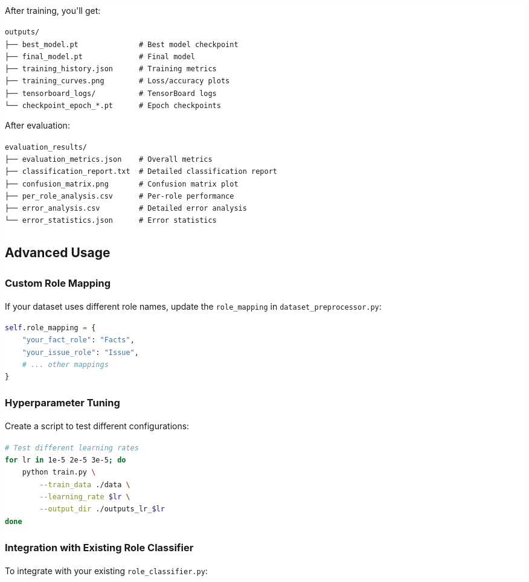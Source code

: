 After training, you'll get:
```
outputs/
├── best_model.pt              # Best model checkpoint
├── final_model.pt             # Final model
├── training_history.json      # Training metrics
├── training_curves.png        # Loss/accuracy plots
├── tensorboard_logs/          # TensorBoard logs
└── checkpoint_epoch_*.pt      # Epoch checkpoints
```

After evaluation:
```
evaluation_results/
├── evaluation_metrics.json    # Overall metrics
├── classification_report.txt  # Detailed classification report
├── confusion_matrix.png       # Confusion matrix plot
├── per_role_analysis.csv      # Per-role performance
├── error_analysis.csv         # Detailed error analysis
└── error_statistics.json      # Error statistics
```

## Advanced Usage

### Custom Role Mapping

If your dataset uses different role names, update the `role_mapping` in `dataset_preprocessor.py`:

```python
self.role_mapping = {
    "your_fact_role": "Facts",
    "your_issue_role": "Issue",
    # ... other mappings
}
```

### Hyperparameter Tuning

Create a script to test different configurations:

```bash
# Test different learning rates
for lr in 1e-5 2e-5 3e-5; do
    python train.py \
        --train_data ./data \
        --learning_rate $lr \
        --output_dir ./outputs_lr_$lr
done
```

### Integration with Existing Role Classifier

To integrate with your existing `role_classifier.py`:
